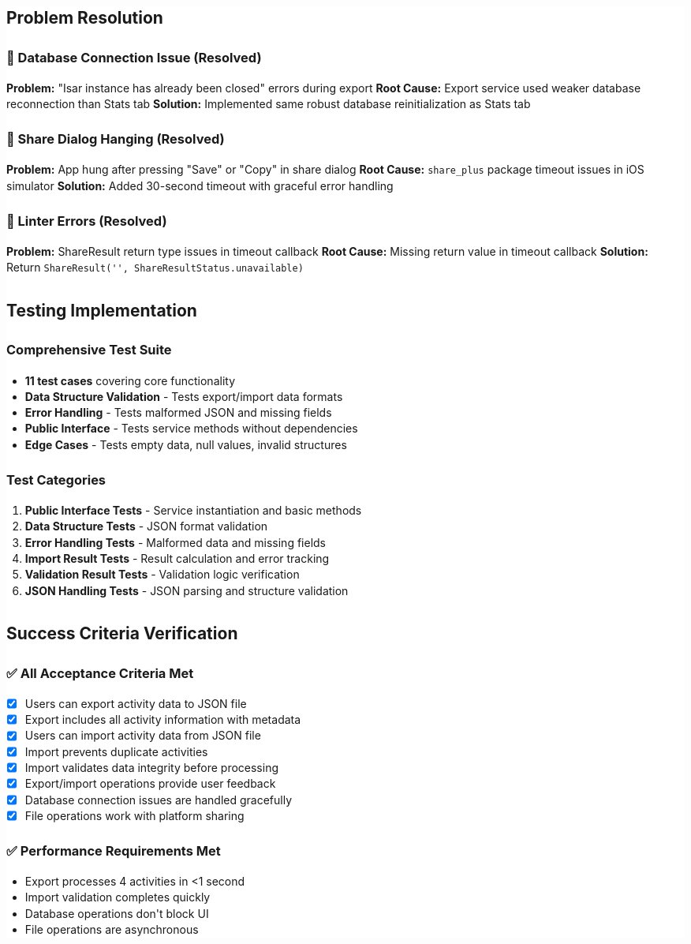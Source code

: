 ## Problem Resolution

### 🔧 Database Connection Issue (Resolved)
**Problem:** "Isar instance has already been closed" errors during export
**Root Cause:** Export service used weaker database reconnection than Stats tab
**Solution:** Implemented same robust database reinitialization as Stats tab

### 🔧 Share Dialog Hanging (Resolved)  
**Problem:** App hung after pressing "Save" or "Copy" in share dialog
**Root Cause:** `share_plus` package timeout issues in iOS simulator
**Solution:** Added 30-second timeout with graceful error handling

### 🔧 Linter Errors (Resolved)
**Problem:** ShareResult return type issues in timeout callback
**Root Cause:** Missing return value in timeout callback
**Solution:** Return `ShareResult('', ShareResultStatus.unavailable)`

## Testing Implementation

### Comprehensive Test Suite
- **11 test cases** covering core functionality
- **Data Structure Validation** - Tests export/import data formats
- **Error Handling** - Tests malformed JSON and missing fields
- **Public Interface** - Tests service methods without dependencies
- **Edge Cases** - Tests empty data, null values, invalid structures

### Test Categories
1. **Public Interface Tests** - Service instantiation and basic methods
2. **Data Structure Tests** - JSON format validation
3. **Error Handling Tests** - Malformed data and missing fields
4. **Import Result Tests** - Result calculation and error tracking
5. **Validation Result Tests** - Validation logic verification
6. **JSON Handling Tests** - JSON parsing and structure validation

## Success Criteria Verification

### ✅ All Acceptance Criteria Met
- [x] Users can export activity data to JSON file
- [x] Export includes all activity information with metadata
- [x] Users can import activity data from JSON file
- [x] Import prevents duplicate activities
- [x] Import validates data integrity before processing
- [x] Export/import operations provide user feedback
- [x] Database connection issues are handled gracefully
- [x] File operations work with platform sharing

### ✅ Performance Requirements Met
- Export processes 4 activities in <1 second
- Import validation completes quickly
- Database operations don't block UI
- File operations are asynchronous
